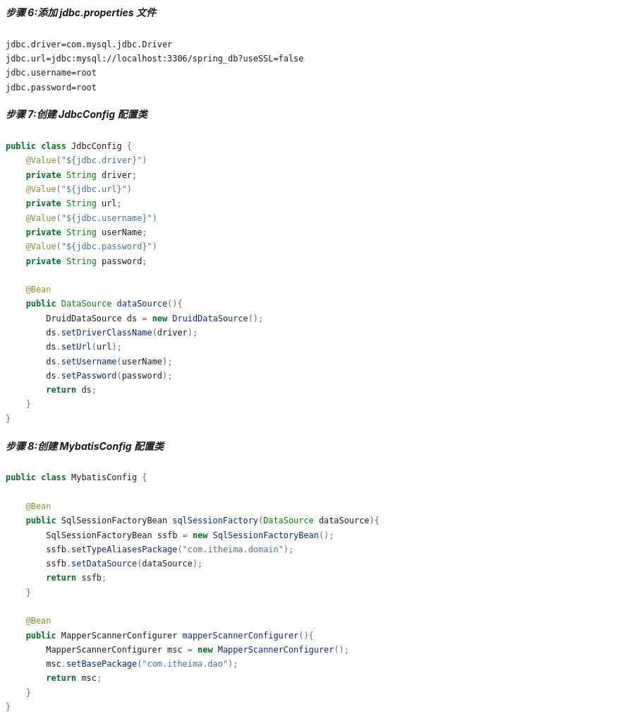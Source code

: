 ##### 步骤 6:添加 jdbc.properties 文件

```
jdbc.driver=com.mysql.jdbc.Driver
jdbc.url=jdbc:mysql://localhost:3306/spring_db?useSSL=false
jdbc.username=root
jdbc.password=root
```

##### 步骤 7:创建 JdbcConfig 配置类

```java
public class JdbcConfig {
    @Value("${jdbc.driver}")
    private String driver;
    @Value("${jdbc.url}")
    private String url;
    @Value("${jdbc.username}")
    private String userName;
    @Value("${jdbc.password}")
    private String password;

    @Bean
    public DataSource dataSource(){
        DruidDataSource ds = new DruidDataSource();
        ds.setDriverClassName(driver);
        ds.setUrl(url);
        ds.setUsername(userName);
        ds.setPassword(password);
        return ds;
    }
}
```

##### 步骤 8:创建 MybatisConfig 配置类

```java
public class MybatisConfig {

    @Bean
    public SqlSessionFactoryBean sqlSessionFactory(DataSource dataSource){
        SqlSessionFactoryBean ssfb = new SqlSessionFactoryBean();
        ssfb.setTypeAliasesPackage("com.itheima.domain");
        ssfb.setDataSource(dataSource);
        return ssfb;
    }

    @Bean
    public MapperScannerConfigurer mapperScannerConfigurer(){
        MapperScannerConfigurer msc = new MapperScannerConfigurer();
        msc.setBasePackage("com.itheima.dao");
        return msc;
    }
}
```
